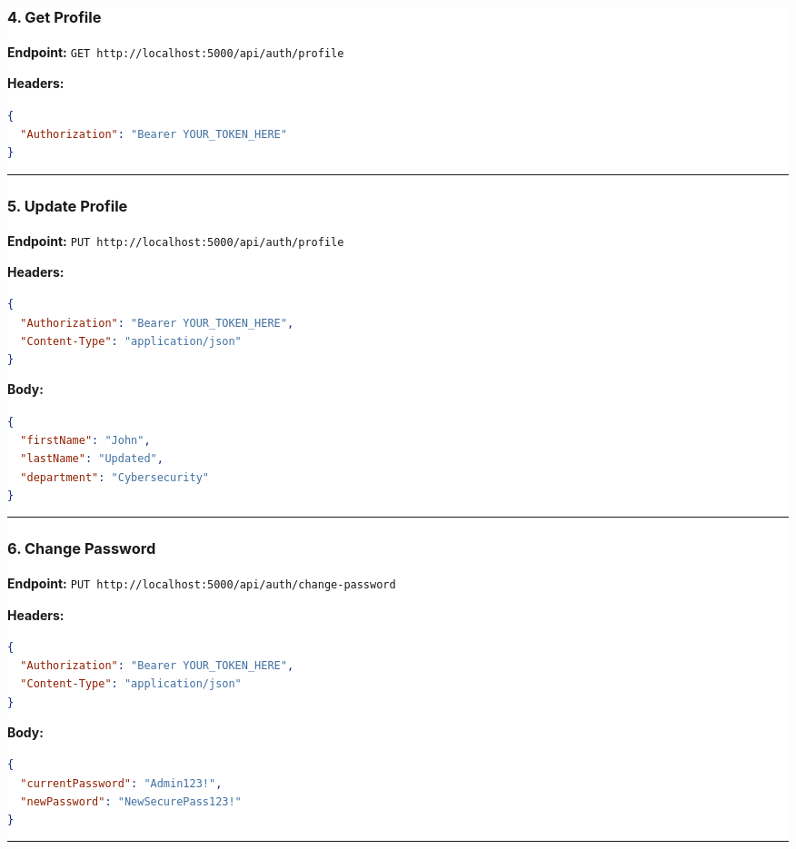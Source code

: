 ### 4. Get Profile

**Endpoint:** `GET http://localhost:5000/api/auth/profile`

**Headers:**
```json
{
  "Authorization": "Bearer YOUR_TOKEN_HERE"
}
```

---

### 5. Update Profile

**Endpoint:** `PUT http://localhost:5000/api/auth/profile`

**Headers:**
```json
{
  "Authorization": "Bearer YOUR_TOKEN_HERE",
  "Content-Type": "application/json"
}
```

**Body:**
```json
{
  "firstName": "John",
  "lastName": "Updated",
  "department": "Cybersecurity"
}
```

---

### 6. Change Password

**Endpoint:** `PUT http://localhost:5000/api/auth/change-password`

**Headers:**
```json
{
  "Authorization": "Bearer YOUR_TOKEN_HERE",
  "Content-Type": "application/json"
}
```

**Body:**
```json
{
  "currentPassword": "Admin123!",
  "newPassword": "NewSecurePass123!"
}
```

---